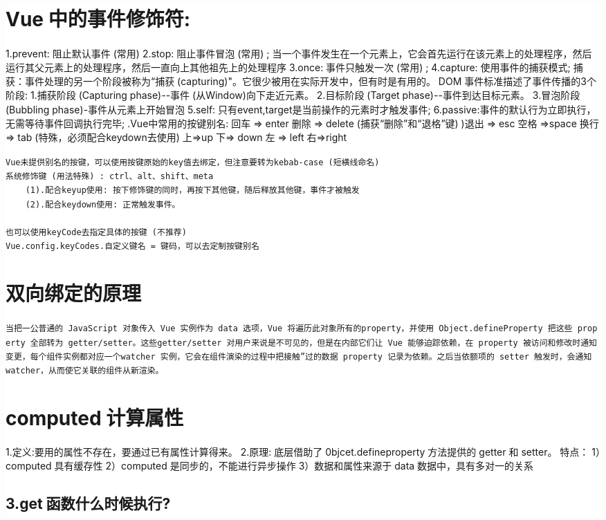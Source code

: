 # Vue 中的事件修饰符:

1.prevent: 阻止默认事件 (常用)
2.stop: 阻止事件冒泡 (常用) ;
            当一个事件发生在一个元素上，它会首先运行在该元素上的处理程序，然后运行其父元素上的处理程序，然后一直向上其他祖先上的处理程序
3.once: 事件只触发一次 (常用) ;
4.capture: 使用事件的捕获模式;
    捕获：事件处理的另一个阶段被称为“捕获 (capturing)"。它很少被用在实际开发中，但有时是有用的。
    DOM 事件标准描述了事件传播的3个阶段:
        1.捕获阶段 (Capturing phase)--事件 (从Window)向下走近元素。
        2.目标阶段 (Target phase)--事件到达目标元素。
        3.冒泡阶段 (Bubbling phase)-事件从元素上开始冒泡
5.self: 只有event,target是当前操作的元素时才触发事件;
6.passive:事件的默认行为立即执行，无需等待事件回调执行完毕;
    .Vue中常用的按键别名:
        回车 => enter
        删除 => delete (捕获“删除”和“退格”键)
        )退出 => esc
        空格 =>space
        换行 => tab (特殊，必须配合keydown去使用)
        上=>up
        下=> down
        左 => left
        右=>right

    Vue未提供别名的按键，可以使用按键原始的key值去绑定，但注意要转为kebab-case (短横线命名)
    系统修饰键 (用法特殊) : ctrl、alt、shift、meta
        (1).配合keyup使用: 按下修饰键的同时，再按下其他键，随后释放其他键，事件才被触发
        (2).配合keydown使用: 正常触发事件。

    也可以使用keyCode去指定具体的按键 (不推荐)
    Vue.config.keyCodes.自定义键名 = 键码，可以去定制按键别名

# 双向绑定的原理

    当把一公普通的 JavaScript 对象传入 Vue 实例作为 data 选项，Vue 将遍历此对象所有的property，并使用 Object.defineProperty 把这些 property 全部转为 getter/setter。这些getter/setter 对用户来说是不可见的，但是在内部它们让 Vue 能够迫踪依赖，在 property 被访问和修改时通知变更，每个组件实例都对应一个watcher 实例，它会在组件演染的过程中把接触”过的数据 property 记录为依赖。之后当依额项的 setter 触发时，会通知 watcher，从而使它关联的组件从新渲染。

# computed 计算属性

1.定义:要用的属性不存在，要通过已有属性计算得来。 2.原理: 底层借助了 0bjcet.defineproperty 方法提供的 getter 和 setter。
特点：
1）computed 具有缓存性
2）computed 是同步的，不能进行异步操作
3）数据和属性来源于 data 数据中，具有多对一的关系

## 3.get 函数什么时候执行?
